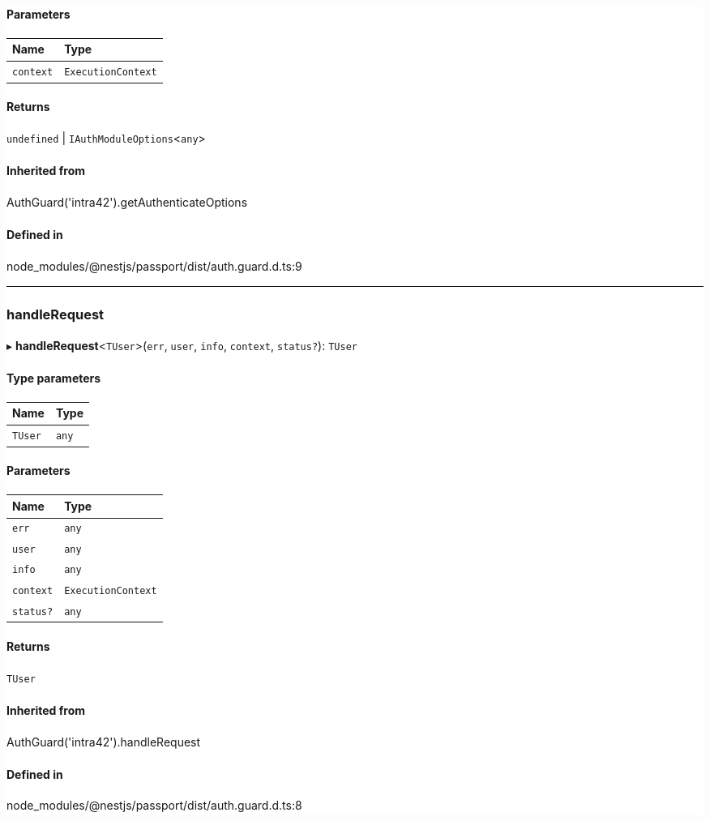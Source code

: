 #### Parameters

| Name | Type |
| :------ | :------ |
| `context` | `ExecutionContext` |

#### Returns

`undefined` \| `IAuthModuleOptions`<`any`\>

#### Inherited from

AuthGuard('intra42').getAuthenticateOptions

#### Defined in

node_modules/@nestjs/passport/dist/auth.guard.d.ts:9

___

### handleRequest

▸ **handleRequest**<`TUser`\>(`err`, `user`, `info`, `context`, `status?`): `TUser`

#### Type parameters

| Name | Type |
| :------ | :------ |
| `TUser` | `any` |

#### Parameters

| Name | Type |
| :------ | :------ |
| `err` | `any` |
| `user` | `any` |
| `info` | `any` |
| `context` | `ExecutionContext` |
| `status?` | `any` |

#### Returns

`TUser`

#### Inherited from

AuthGuard('intra42').handleRequest

#### Defined in

node_modules/@nestjs/passport/dist/auth.guard.d.ts:8

